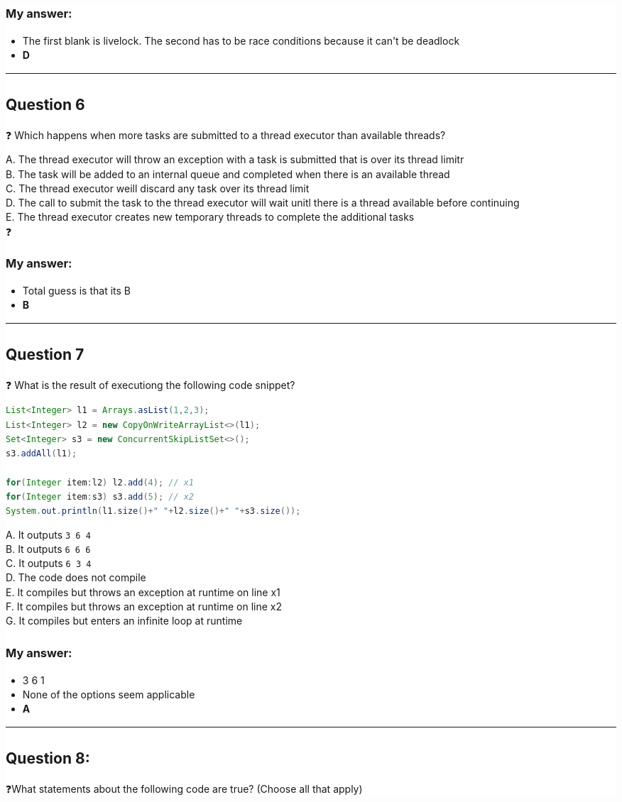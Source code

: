 ### My answer:
* The first blank is livelock. The second has to be race conditions because it can't be deadlock
* **D**
<hr>

## Question 6
❓ Which happens when more tasks are submitted to a thread executor than available threads?

A. The thread executor will throw an exception with a task is submitted that is over its thread limitr <br>
B. The task will be added to an internal queue and completed when there is an available thread <br>
C. The thread executor weill discard any task over its thread limit <br>
D. The call to submit the task to the thread executor will wait unitl there is a thread available before continuing <br>
E. The thread executor creates new temporary threads to complete the additional tasks <br>
❓

### My answer:
* Total guess is that its B
* **B**
<hr>

## Question 7
❓ What is the result of executiong the following code snippet?
```java
List<Integer> l1 = Arrays.asList(1,2,3);
List<Integer> l2 = new CopyOnWriteArrayList<>(l1);
Set<Integer> s3 = new ConcurrentSkipListSet<>();
s3.addAll(l1);

for(Integer item:l2) l2.add(4); // x1
for(Integer item:s3) s3.add(5); // x2
System.out.println(l1.size()+" "+l2.size()+" "+s3.size());
```

A. It outputs `3 6 4` <br>
B. It outputs `6 6 6` <br>
C. It outputs `6 3 4` <br>
D. The code does not compile <br>
E. It compiles but throws an exception at runtime on line x1 <br>
F. It compiles but throws an exception at runtime on line x2 <br>
G. It compiles but enters an infinite loop at runtime

### My answer:
* 3 6 1
* None of the options seem applicable
* **A**
<hr>

## Question 8:
❓What statements about the following code are true? (Choose all that apply)
